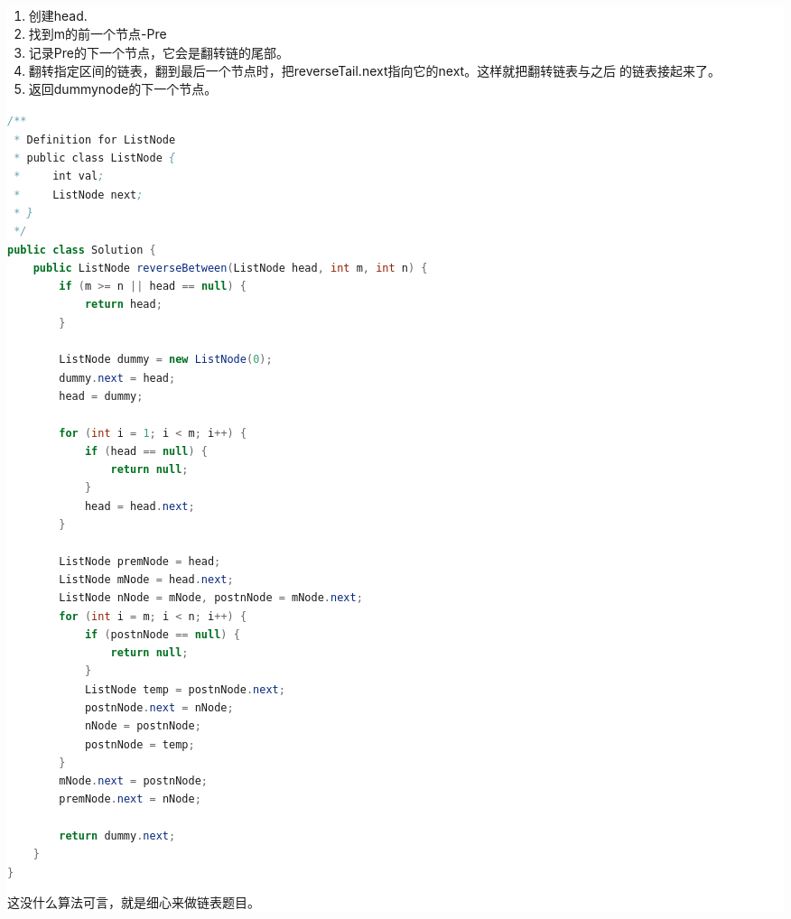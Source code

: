 1. 创建head.
2. 找到m的前一个节点-Pre
3. 记录Pre的下一个节点，它会是翻转链的尾部。
4. 翻转指定区间的链表，翻到最后一个节点时，把reverseTail.next指向它的next。这样就把翻转链表与之后 的链表接起来了。
5. 返回dummynode的下一个节点。

```java
/**
 * Definition for ListNode
 * public class ListNode {
 *     int val;
 *     ListNode next;
 * }
 */
public class Solution {
    public ListNode reverseBetween(ListNode head, int m, int n) {
        if (m >= n || head == null) {
            return head;
        }
        
        ListNode dummy = new ListNode(0);
        dummy.next = head;
        head = dummy;
        
        for (int i = 1; i < m; i++) {
            if (head == null) {
                return null;
            }
            head = head.next;
        }
        
        ListNode premNode = head;
        ListNode mNode = head.next;
        ListNode nNode = mNode, postnNode = mNode.next;
        for (int i = m; i < n; i++) {
            if (postnNode == null) {
                return null;
            }
            ListNode temp = postnNode.next;
            postnNode.next = nNode;
            nNode = postnNode;
            postnNode = temp;
        }
        mNode.next = postnNode;
        premNode.next = nNode;
        
        return dummy.next;
    }
}
```

这没什么算法可言，就是细心来做链表题目。

